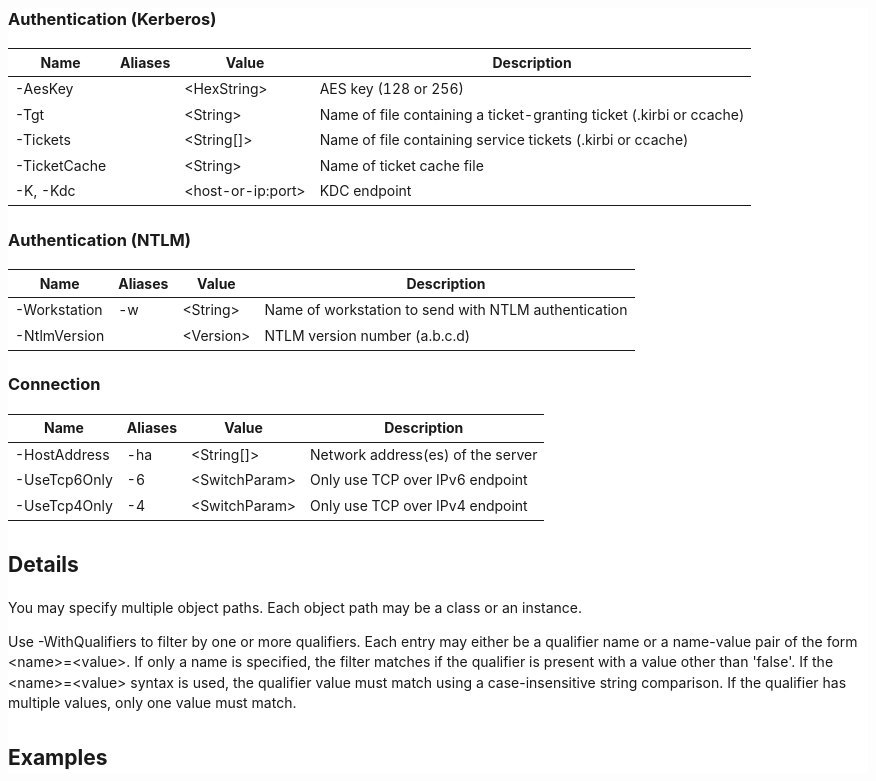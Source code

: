 
### Authentication (Kerberos)

|Name|Aliases|Value|Description|
|-|-|-|-|
|    -AesKey||&lt;HexString&gt;|AES key (128 or 256)|
|    -Tgt||&lt;String&gt;|Name of file containing a ticket-granting ticket (.kirbi or ccache)|
|    -Tickets||&lt;String[]&gt;|Name of file containing service tickets (.kirbi or ccache)|
|    -TicketCache||&lt;String&gt;|Name of ticket cache file|
|-K, -Kdc||&lt;host-or-ip:port&gt;|KDC endpoint|


### Authentication (NTLM)

|Name|Aliases|Value|Description|
|-|-|-|-|
|    -Workstation|-w|&lt;String&gt;|Name of workstation to send with NTLM authentication|
|    -NtlmVersion||&lt;Version&gt;|NTLM version number (a.b.c.d)|


### Connection

|Name|Aliases|Value|Description|
|-|-|-|-|
|    -HostAddress|-ha|&lt;String[]&gt;|Network address(es) of the server|
|    -UseTcp6Only|-6|&lt;SwitchParam&gt;|Only use TCP over IPv6 endpoint|
|    -UseTcp4Only|-4|&lt;SwitchParam&gt;|Only use TCP over IPv4 endpoint|


## Details

  You may specify multiple object paths.  Each object path may be a class or an
  instance.
  
  Use -WithQualifiers to filter by one or more qualifiers.  Each entry may either
  be a qualifier name or a name-value pair of the form &lt;name&gt;=&lt;value&gt;.  If only a
  name is specified, the filter matches if the qualifier is present with a value
  other than 'false'.  If the &lt;name&gt;=&lt;value&gt; syntax is used, the qualifier value
  must match using a case-insensitive string comparison.  If the qualifier has
  multiple values, only one value must match.
  

## Examples
